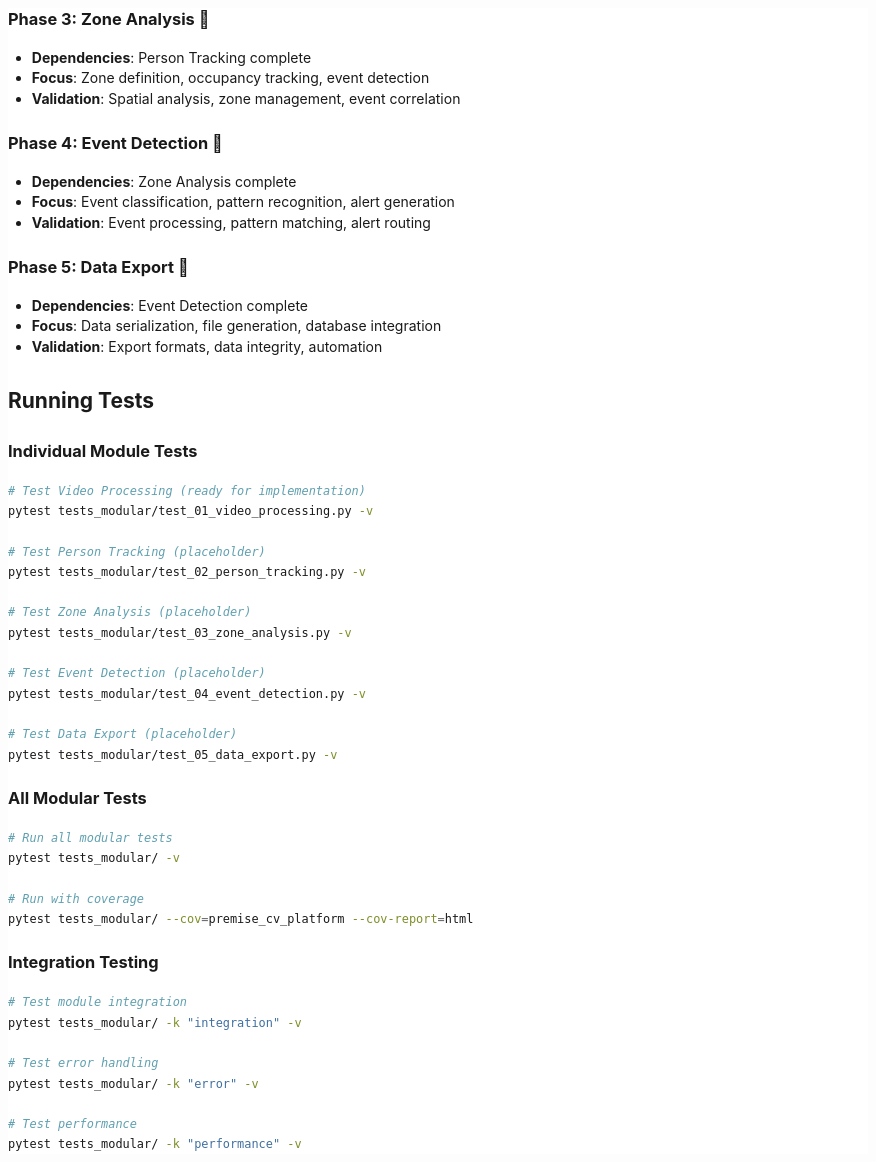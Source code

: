 ### Phase 3: Zone Analysis 🔄
- **Dependencies**: Person Tracking complete
- **Focus**: Zone definition, occupancy tracking, event detection
- **Validation**: Spatial analysis, zone management, event correlation

### Phase 4: Event Detection 🔄
- **Dependencies**: Zone Analysis complete
- **Focus**: Event classification, pattern recognition, alert generation
- **Validation**: Event processing, pattern matching, alert routing

### Phase 5: Data Export 🔄
- **Dependencies**: Event Detection complete
- **Focus**: Data serialization, file generation, database integration
- **Validation**: Export formats, data integrity, automation

## Running Tests

### Individual Module Tests
```bash
# Test Video Processing (ready for implementation)
pytest tests_modular/test_01_video_processing.py -v

# Test Person Tracking (placeholder)
pytest tests_modular/test_02_person_tracking.py -v

# Test Zone Analysis (placeholder)
pytest tests_modular/test_03_zone_analysis.py -v

# Test Event Detection (placeholder)
pytest tests_modular/test_04_event_detection.py -v

# Test Data Export (placeholder)
pytest tests_modular/test_05_data_export.py -v
```

### All Modular Tests
```bash
# Run all modular tests
pytest tests_modular/ -v

# Run with coverage
pytest tests_modular/ --cov=premise_cv_platform --cov-report=html
```

### Integration Testing
```bash
# Test module integration
pytest tests_modular/ -k "integration" -v

# Test error handling
pytest tests_modular/ -k "error" -v

# Test performance
pytest tests_modular/ -k "performance" -v
```
